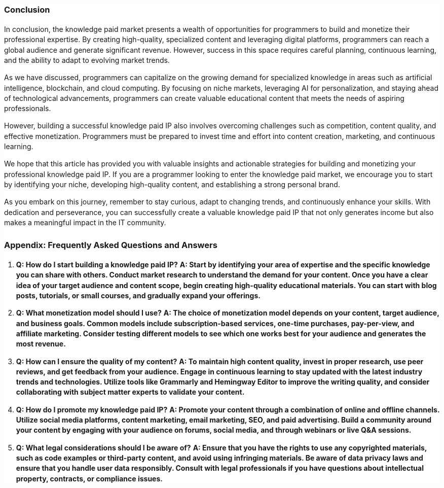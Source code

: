 ### **Conclusion**

In conclusion, the knowledge paid market presents a wealth of opportunities for programmers to build and monetize their professional expertise. By creating high-quality, specialized content and leveraging digital platforms, programmers can reach a global audience and generate significant revenue. However, success in this space requires careful planning, continuous learning, and the ability to adapt to evolving market trends.

As we have discussed, programmers can capitalize on the growing demand for specialized knowledge in areas such as artificial intelligence, blockchain, and cloud computing. By focusing on niche markets, leveraging AI for personalization, and staying ahead of technological advancements, programmers can create valuable educational content that meets the needs of aspiring professionals.

However, building a successful knowledge paid IP also involves overcoming challenges such as competition, content quality, and effective monetization. Programmers must be prepared to invest time and effort into content creation, marketing, and continuous learning.

We hope that this article has provided you with valuable insights and actionable strategies for building and monetizing your professional knowledge paid IP. If you are a programmer looking to enter the knowledge paid market, we encourage you to start by identifying your niche, developing high-quality content, and establishing a strong personal brand.

As you embark on this journey, remember to stay curious, adapt to changing trends, and continuously enhance your skills. With dedication and perseverance, you can successfully create a valuable knowledge paid IP that not only generates income but also makes a meaningful impact in the IT community.

### **Appendix: Frequently Asked Questions and Answers**

1. **Q: How do I start building a knowledge paid IP?**
   **A: Start by identifying your area of expertise and the specific knowledge you can share with others. Conduct market research to understand the demand for your content. Once you have a clear idea of your target audience and content scope, begin creating high-quality educational materials. You can start with blog posts, tutorials, or small courses, and gradually expand your offerings.**

2. **Q: What monetization model should I use?**
   **A: The choice of monetization model depends on your content, target audience, and business goals. Common models include subscription-based services, one-time purchases, pay-per-view, and affiliate marketing. Consider testing different models to see which one works best for your audience and generates the most revenue.**

3. **Q: How can I ensure the quality of my content?**
   **A: To maintain high content quality, invest in proper research, use peer reviews, and get feedback from your audience. Engage in continuous learning to stay updated with the latest industry trends and technologies. Utilize tools like Grammarly and Hemingway Editor to improve the writing quality, and consider collaborating with subject matter experts to validate your content.**

4. **Q: How do I promote my knowledge paid IP?**
   **A: Promote your content through a combination of online and offline channels. Utilize social media platforms, content marketing, email marketing, SEO, and paid advertising. Build a community around your content by engaging with your audience on forums, social media, and through webinars or live Q&A sessions.**

5. **Q: What legal considerations should I be aware of?**
   **A: Ensure that you have the rights to use any copyrighted materials, such as code examples or third-party content, and avoid using infringing materials. Be aware of data privacy laws and ensure that you handle user data responsibly. Consult with legal professionals if you have questions about intellectual property, contracts, or compliance issues.**

